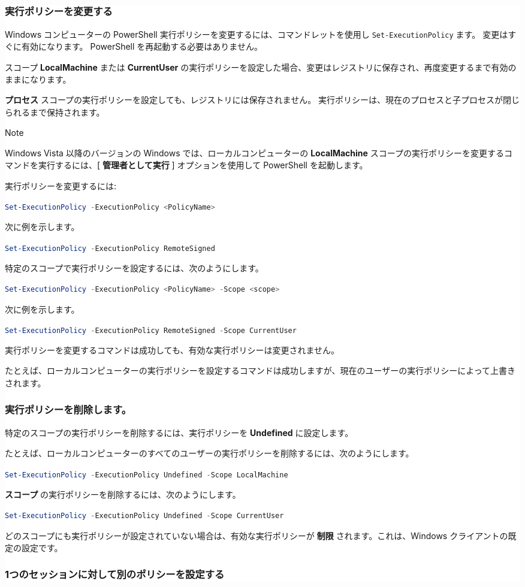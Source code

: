 ### <a name="change-the-execution-policy"></a>実行ポリシーを変更する

Windows コンピューターの PowerShell 実行ポリシーを変更するには、コマンドレットを使用し `Set-ExecutionPolicy` ます。 変更はすぐに有効になります。 PowerShell を再起動する必要はありません。

スコープ **LocalMachine** または **CurrentUser** の実行ポリシーを設定した場合、変更はレジストリに保存され、再度変更するまで有効のままになります。

**プロセス** スコープの実行ポリシーを設定しても、レジストリには保存されません。 実行ポリシーは、現在のプロセスと子プロセスが閉じられるまで保持されます。

> [!NOTE]
> Windows Vista 以降のバージョンの Windows では、ローカルコンピューターの **LocalMachine** スコープの実行ポリシーを変更するコマンドを実行するには、[ **管理者として実行** ] オプションを使用して PowerShell を起動します。

実行ポリシーを変更するには:

```powershell
Set-ExecutionPolicy -ExecutionPolicy <PolicyName>
```

次に例を示します。

```powershell
Set-ExecutionPolicy -ExecutionPolicy RemoteSigned
```

特定のスコープで実行ポリシーを設定するには、次のようにします。

```powershell
Set-ExecutionPolicy -ExecutionPolicy <PolicyName> -Scope <scope>
```

次に例を示します。

```powershell
Set-ExecutionPolicy -ExecutionPolicy RemoteSigned -Scope CurrentUser
```

実行ポリシーを変更するコマンドは成功しても、有効な実行ポリシーは変更されません。

たとえば、ローカルコンピューターの実行ポリシーを設定するコマンドは成功しますが、現在のユーザーの実行ポリシーによって上書きされます。

### <a name="remove-the-execution-policy"></a>実行ポリシーを削除します。

特定のスコープの実行ポリシーを削除するには、実行ポリシーを **Undefined** に設定します。

たとえば、ローカルコンピューターのすべてのユーザーの実行ポリシーを削除するには、次のようにします。

```powershell
Set-ExecutionPolicy -ExecutionPolicy Undefined -Scope LocalMachine
```

**スコープ** の実行ポリシーを削除するには、次のようにします。

```powershell
Set-ExecutionPolicy -ExecutionPolicy Undefined -Scope CurrentUser
```

どのスコープにも実行ポリシーが設定されていない場合は、有効な実行ポリシーが **制限** されます。これは、Windows クライアントの既定の設定です。

### <a name="set-a-different-policy-for-one-session"></a>1つのセッションに対して別のポリシーを設定する
